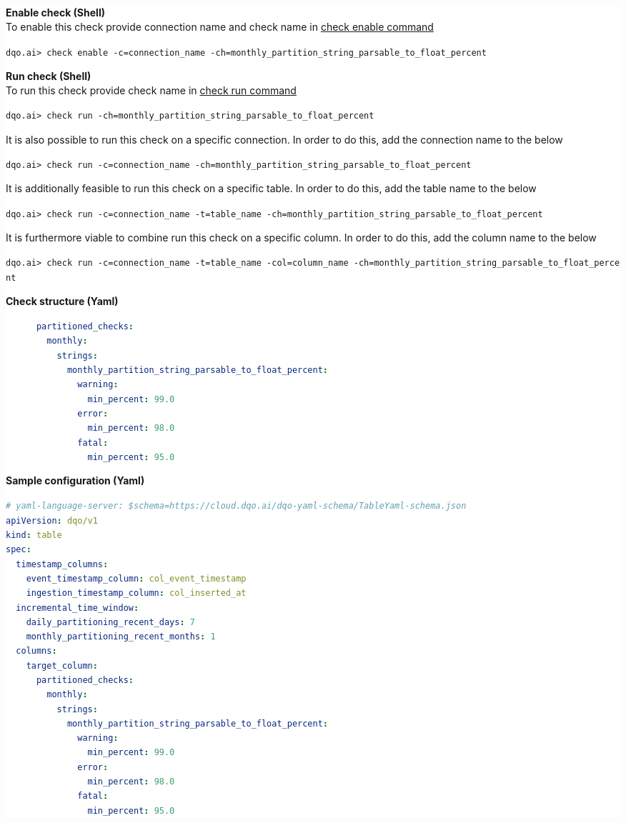 **Enable check (Shell)**  
To enable this check provide connection name and check name in [check enable command](../../../../command_line_interface/check/#dqo-check-enable)
```
dqo.ai> check enable -c=connection_name -ch=monthly_partition_string_parsable_to_float_percent
```
**Run check (Shell)**  
To run this check provide check name in [check run command](../../../../command_line_interface/check/#dqo-check-run)
```
dqo.ai> check run -ch=monthly_partition_string_parsable_to_float_percent
```
It is also possible to run this check on a specific connection. In order to do this, add the connection name to the below
```
dqo.ai> check run -c=connection_name -ch=monthly_partition_string_parsable_to_float_percent
```
It is additionally feasible to run this check on a specific table. In order to do this, add the table name to the below
```
dqo.ai> check run -c=connection_name -t=table_name -ch=monthly_partition_string_parsable_to_float_percent
```
It is furthermore viable to combine run this check on a specific column. In order to do this, add the column name to the below
```
dqo.ai> check run -c=connection_name -t=table_name -col=column_name -ch=monthly_partition_string_parsable_to_float_percent
```
**Check structure (Yaml)**
```yaml
      partitioned_checks:
        monthly:
          strings:
            monthly_partition_string_parsable_to_float_percent:
              warning:
                min_percent: 99.0
              error:
                min_percent: 98.0
              fatal:
                min_percent: 95.0
```
**Sample configuration (Yaml)**  
```yaml hl_lines="13-22"
# yaml-language-server: $schema=https://cloud.dqo.ai/dqo-yaml-schema/TableYaml-schema.json
apiVersion: dqo/v1
kind: table
spec:
  timestamp_columns:
    event_timestamp_column: col_event_timestamp
    ingestion_timestamp_column: col_inserted_at
  incremental_time_window:
    daily_partitioning_recent_days: 7
    monthly_partitioning_recent_months: 1
  columns:
    target_column:
      partitioned_checks:
        monthly:
          strings:
            monthly_partition_string_parsable_to_float_percent:
              warning:
                min_percent: 99.0
              error:
                min_percent: 98.0
              fatal:
                min_percent: 95.0
```